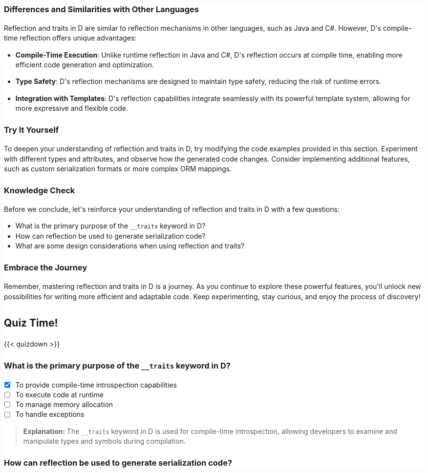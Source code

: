 ### Differences and Similarities with Other Languages

Reflection and traits in D are similar to reflection mechanisms in other languages, such as Java and C#. However, D's compile-time reflection offers unique advantages:

- **Compile-Time Execution**: Unlike runtime reflection in Java and C#, D's reflection occurs at compile time, enabling more efficient code generation and optimization.

- **Type Safety**: D's reflection mechanisms are designed to maintain type safety, reducing the risk of runtime errors.

- **Integration with Templates**: D's reflection capabilities integrate seamlessly with its powerful template system, allowing for more expressive and flexible code.

### Try It Yourself

To deepen your understanding of reflection and traits in D, try modifying the code examples provided in this section. Experiment with different types and attributes, and observe how the generated code changes. Consider implementing additional features, such as custom serialization formats or more complex ORM mappings.

### Knowledge Check

Before we conclude, let's reinforce your understanding of reflection and traits in D with a few questions:

- What is the primary purpose of the `__traits` keyword in D?
- How can reflection be used to generate serialization code?
- What are some design considerations when using reflection and traits?

### Embrace the Journey

Remember, mastering reflection and traits in D is a journey. As you continue to explore these powerful features, you'll unlock new possibilities for writing more efficient and adaptable code. Keep experimenting, stay curious, and enjoy the process of discovery!

## Quiz Time!

{{< quizdown >}}

### What is the primary purpose of the `__traits` keyword in D?

- [x] To provide compile-time introspection capabilities
- [ ] To execute code at runtime
- [ ] To manage memory allocation
- [ ] To handle exceptions

> **Explanation:** The `__traits` keyword in D is used for compile-time introspection, allowing developers to examine and manipulate types and symbols during compilation.

### How can reflection be used to generate serialization code?
